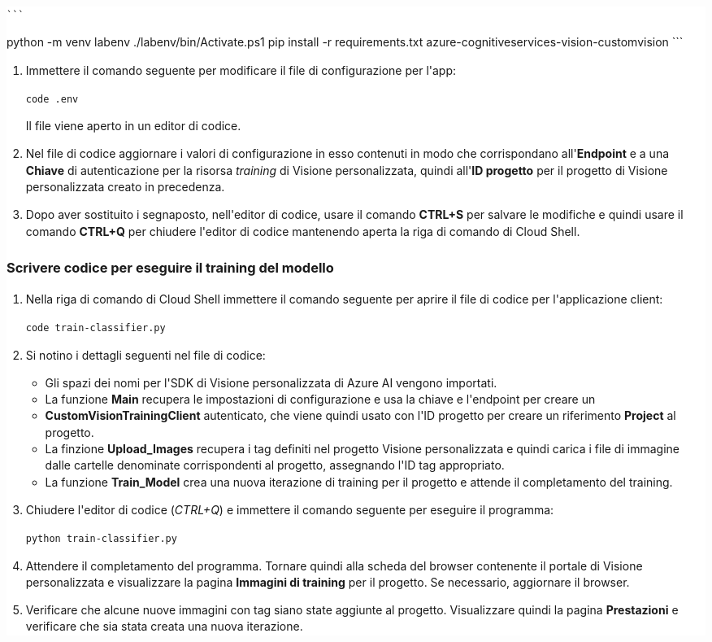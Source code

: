     ```
   python -m venv labenv
   ./labenv/bin/Activate.ps1
   pip install -r requirements.txt azure-cognitiveservices-vision-customvision
    ```

1. Immettere il comando seguente per modificare il file di configurazione per l'app:

    ```
   code .env
    ```

    Il file viene aperto in un editor di codice.

1. Nel file di codice aggiornare i valori di configurazione in esso contenuti in modo che corrispondano all'**Endpoint** e a una **Chiave** di autenticazione per la risorsa *training* di Visione personalizzata, quindi all'**ID progetto** per il progetto di Visione personalizzata creato in precedenza.
1. Dopo aver sostituito i segnaposto, nell'editor di codice, usare il comando **CTRL+S** per salvare le modifiche e quindi usare il comando **CTRL+Q** per chiudere l'editor di codice mantenendo aperta la riga di comando di Cloud Shell.

### Scrivere codice per eseguire il training del modello

1. Nella riga di comando di Cloud Shell immettere il comando seguente per aprire il file di codice per l'applicazione client:

    ```
   code train-classifier.py
    ```

1. Si notino i dettagli seguenti nel file di codice:
    - Gli spazi dei nomi per l'SDK di Visione personalizzata di Azure AI vengono importati.
    - La funzione **Main** recupera le impostazioni di configurazione e usa la chiave e l'endpoint per creare un
    - **CustomVisionTrainingClient** autenticato, che viene quindi usato con l'ID progetto per creare un riferimento **Project** al progetto.
    - La finzione **Upload_Images** recupera i tag definiti nel progetto Visione personalizzata e quindi carica i file di immagine dalle cartelle denominate corrispondenti al progetto, assegnando l'ID tag appropriato.
    - La funzione **Train_Model** crea una nuova iterazione di training per il progetto e attende il completamento del training.

1. Chiudere l'editor di codice (*CTRL+Q*) e immettere il comando seguente per eseguire il programma:

    ```
   python train-classifier.py
    ```

1. Attendere il completamento del programma. Tornare quindi alla scheda del browser contenente il portale di Visione personalizzata e visualizzare la pagina **Immagini di training** per il progetto. Se necessario, aggiornare il browser.
1. Verificare che alcune nuove immagini con tag siano state aggiunte al progetto. Visualizzare quindi la pagina **Prestazioni** e verificare che sia stata creata una nuova iterazione.

